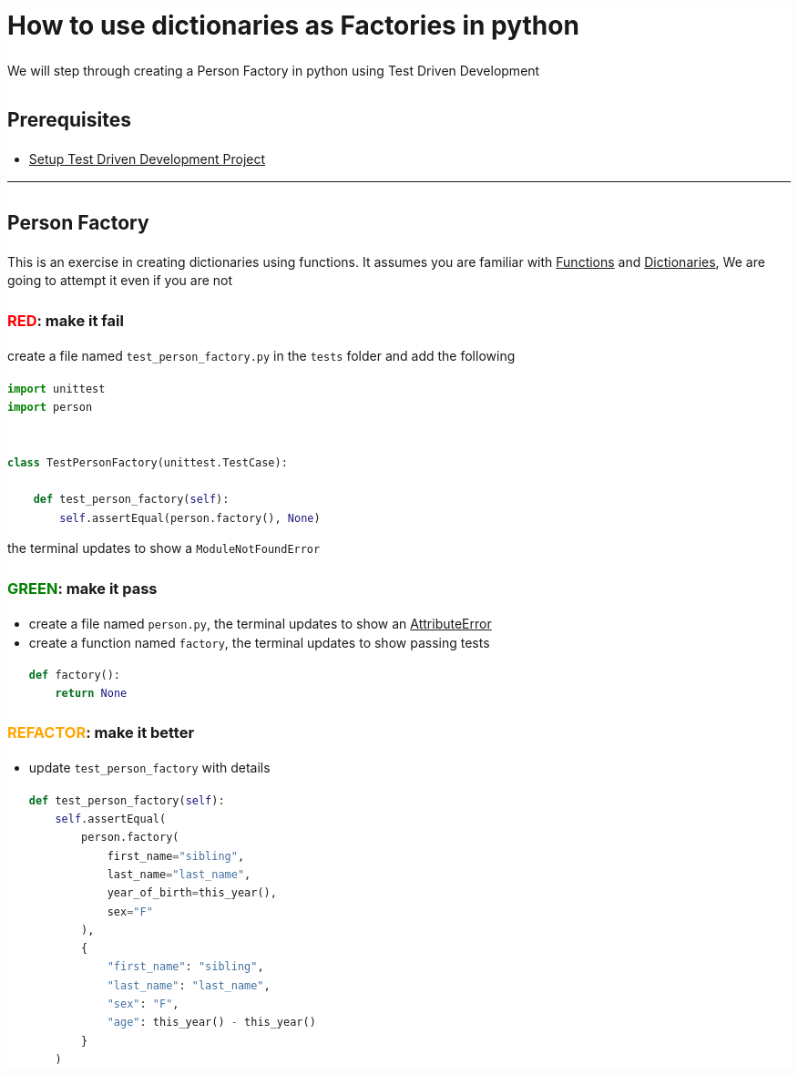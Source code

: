 # How to use dictionaries as Factories in python

We will step through creating a Person Factory in python using Test Driven Development

## Prerequisites

- [Setup Test Driven Development Project](./TDD_SETUP.md)

---

## Person Factory

This is an exercise in creating dictionaries using functions. It assumes you are familiar with [Functions](./FUNCTIONS.md) and [Dictionaries](./DICTIONARIES.md), We are going to attempt it even if you are not

### <span style="color:red">**RED**</span>: make it fail

create a file named `test_person_factory.py` in the `tests` folder and add the following

```python
import unittest
import person


class TestPersonFactory(unittest.TestCase):

    def test_person_factory(self):
        self.assertEqual(person.factory(), None)
```

the terminal updates to show a `ModuleNotFoundError`

### <span style="color:green">**GREEN**</span>: make it pass

- create a file named `person.py`, the terminal updates to show an [AttributeError](./ATTRIBUTE_ERROR.md)
- create a function named `factory`, the terminal updates to show passing tests
    ```python
    def factory():
        return None
    ```

### <span style="color:orange">**REFACTOR**</span>: make it better

- update `test_person_factory` with details
    ```python
    def test_person_factory(self):
        self.assertEqual(
            person.factory(
                first_name="sibling",
                last_name="last_name",
                year_of_birth=this_year(),
                sex="F"
            ),
            {
                "first_name": "sibling",
                "last_name": "last_name",
                "sex": "F",
                "age": this_year() - this_year()
            }
        )